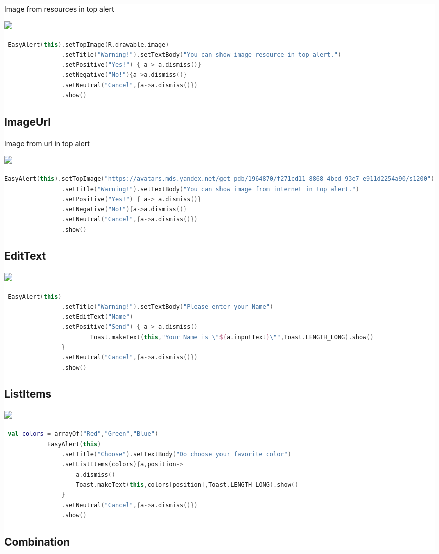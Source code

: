 Image from resources in top alert

<img src="https://sun1-91.userapi.com/8wlWCWGdbi-yreXmWP86ZUTGTwYlsDLMWZ-PzQ/_fTSpBL-LDw.jpg" width="250px" />

```kotlin
 EasyAlert(this).setTopImage(R.drawable.image)
                .setTitle("Warning!").setTextBody("You can show image resource in top alert.")
                .setPositive("Yes!") { a-> a.dismiss()}
                .setNegative("No!"){a->a.dismiss()}
                .setNeutral("Cancel",{a->a.dismiss()})
                .show()
 ```
 ## ImageUrl

Image from url in top alert

<img src="https://sun1-30.userapi.com/gkxcWbViC1Oo1DegGTwTk9l6Vn3G4PJis2NM6w/b0DC7PaRVb4.jpg" width="250px" />

```kotlin
EasyAlert(this).setTopImage("https://avatars.mds.yandex.net/get-pdb/1964870/f271cd11-8868-4bcd-93e7-e911d2254a90/s1200")
                .setTitle("Warning!").setTextBody("You can show image from internet in top alert.")
                .setPositive("Yes!") { a-> a.dismiss()}
                .setNegative("No!"){a->a.dismiss()}
                .setNeutral("Cancel",{a->a.dismiss()})
                .show()
 ```
## EditText

<img src="https://sun1-26.userapi.com/YRjoBSuRieEQiyvu8maiqH7a-hEUKgOSpH4qTw/Apz0YP3h01I.jpg" width="250px" />

```kotlin
 EasyAlert(this)
                .setTitle("Warning!").setTextBody("Please enter your Name")
                .setEditText("Name")
                .setPositive("Send") { a-> a.dismiss()
                        Toast.makeText(this,"Your Name is \"${a.inputText}\"",Toast.LENGTH_LONG).show()
                }
                .setNeutral("Cancel",{a->a.dismiss()})
                .show()
 ```
 
## ListItems

<img src="https://sun1-97.userapi.com/vmonr9x5EdAuZ1VAFGbB3PHNpb44JACH-pGb4Q/1KFE8kDdGqU.jpg" width="250px" />

```kotlin
 val colors = arrayOf("Red","Green","Blue")
            EasyAlert(this)
                .setTitle("Choose").setTextBody("Do choose your favorite color")
                .setListItems(colors){a,position->
                    a.dismiss()
                    Toast.makeText(this,colors[position],Toast.LENGTH_LONG).show()
                }
                .setNeutral("Cancel",{a->a.dismiss()})
                .show()
 ```
 ## Combination
 